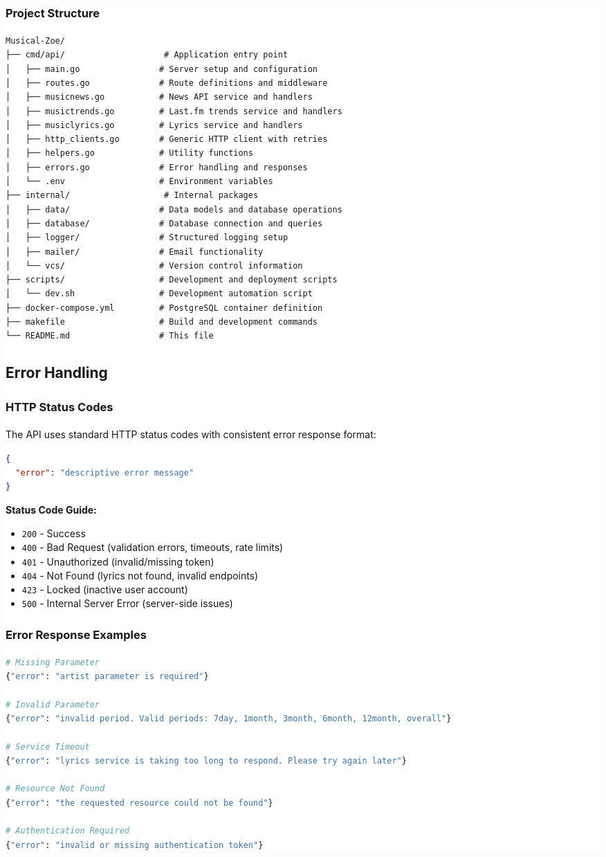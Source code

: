 ### Project Structure <a name="project-structure"></a>

```
Musical-Zoe/
├── cmd/api/                    # Application entry point
│   ├── main.go                # Server setup and configuration
│   ├── routes.go              # Route definitions and middleware
│   ├── musicnews.go           # News API service and handlers
│   ├── musictrends.go         # Last.fm trends service and handlers
│   ├── musiclyrics.go         # Lyrics service and handlers
│   ├── http_clients.go        # Generic HTTP client with retries
│   ├── helpers.go             # Utility functions
│   ├── errors.go              # Error handling and responses
│   └── .env                   # Environment variables
├── internal/                   # Internal packages
│   ├── data/                  # Data models and database operations
│   ├── database/              # Database connection and queries
│   ├── logger/                # Structured logging setup
│   ├── mailer/                # Email functionality
│   └── vcs/                   # Version control information
├── scripts/                   # Development and deployment scripts
│   └── dev.sh                 # Development automation script
├── docker-compose.yml         # PostgreSQL container definition
├── makefile                   # Build and development commands
└── README.md                  # This file
```

## Error Handling <a name="error-handling"></a>

### HTTP Status Codes

The API uses standard HTTP status codes with consistent error response format:

```json
{
  "error": "descriptive error message"
}
```

**Status Code Guide:**
- `200` - Success
- `400` - Bad Request (validation errors, timeouts, rate limits)
- `401` - Unauthorized (invalid/missing token)
- `404` - Not Found (lyrics not found, invalid endpoints)
- `423` - Locked (inactive user account)
- `500` - Internal Server Error (server-side issues)

### Error Response Examples

```bash
# Missing Parameter
{"error": "artist parameter is required"}

# Invalid Parameter  
{"error": "invalid period. Valid periods: 7day, 1month, 3month, 6month, 12month, overall"}

# Service Timeout
{"error": "lyrics service is taking too long to respond. Please try again later"}

# Resource Not Found
{"error": "the requested resource could not be found"}

# Authentication Required
{"error": "invalid or missing authentication token"}
```

